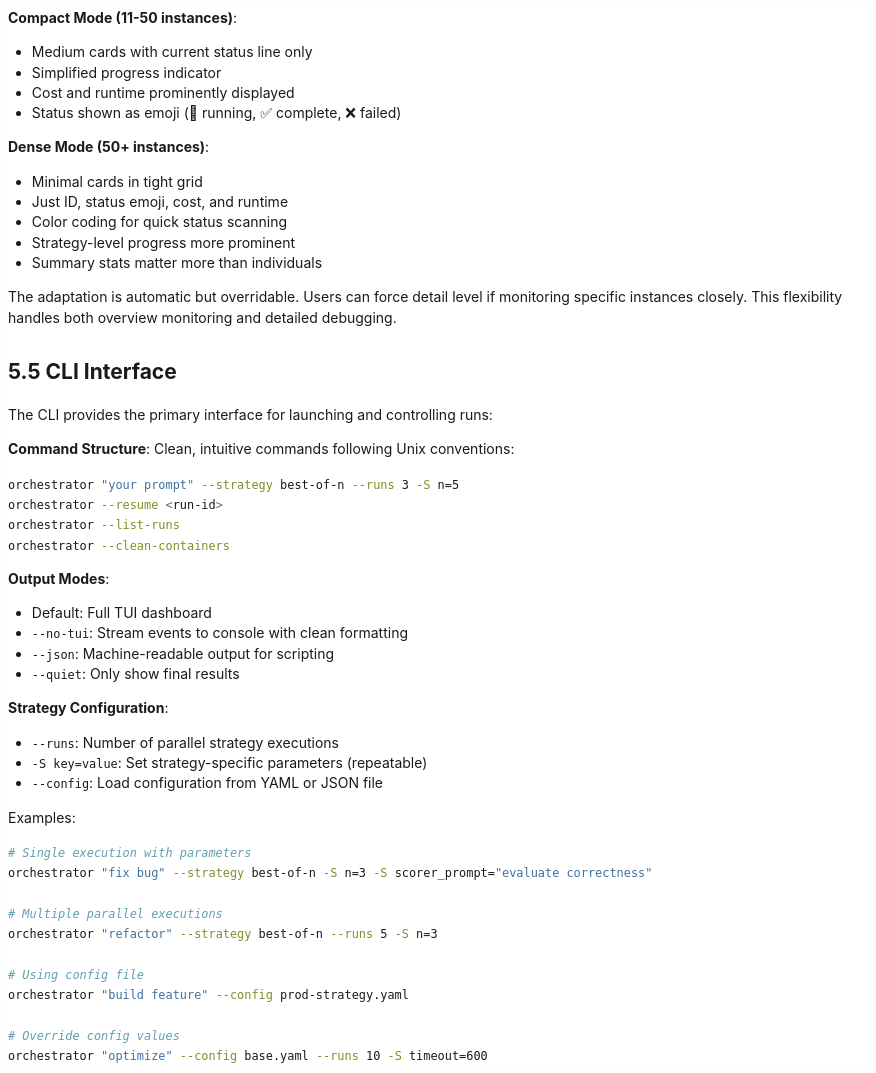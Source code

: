 **Compact Mode (11-50 instances)**:

- Medium cards with current status line only
- Simplified progress indicator
- Cost and runtime prominently displayed
- Status shown as emoji (🔄 running, ✅ complete, ❌ failed)

**Dense Mode (50+ instances)**:

- Minimal cards in tight grid
- Just ID, status emoji, cost, and runtime
- Color coding for quick status scanning
- Strategy-level progress more prominent
- Summary stats matter more than individuals

The adaptation is automatic but overridable. Users can force detail level if monitoring specific instances closely. This flexibility handles both overview monitoring and detailed debugging.

## 5.5 CLI Interface

The CLI provides the primary interface for launching and controlling runs:

**Command Structure**: Clean, intuitive commands following Unix conventions:

```bash
orchestrator "your prompt" --strategy best-of-n --runs 3 -S n=5
orchestrator --resume <run-id>
orchestrator --list-runs
orchestrator --clean-containers
```

**Output Modes**:

- Default: Full TUI dashboard
- `--no-tui`: Stream events to console with clean formatting
- `--json`: Machine-readable output for scripting
- `--quiet`: Only show final results

**Strategy Configuration**:

- `--runs`: Number of parallel strategy executions
- `-S key=value`: Set strategy-specific parameters (repeatable)
- `--config`: Load configuration from YAML or JSON file

Examples:

```bash
# Single execution with parameters
orchestrator "fix bug" --strategy best-of-n -S n=3 -S scorer_prompt="evaluate correctness"

# Multiple parallel executions
orchestrator "refactor" --strategy best-of-n --runs 5 -S n=3

# Using config file
orchestrator "build feature" --config prod-strategy.yaml

# Override config values
orchestrator "optimize" --config base.yaml --runs 10 -S timeout=600
```
